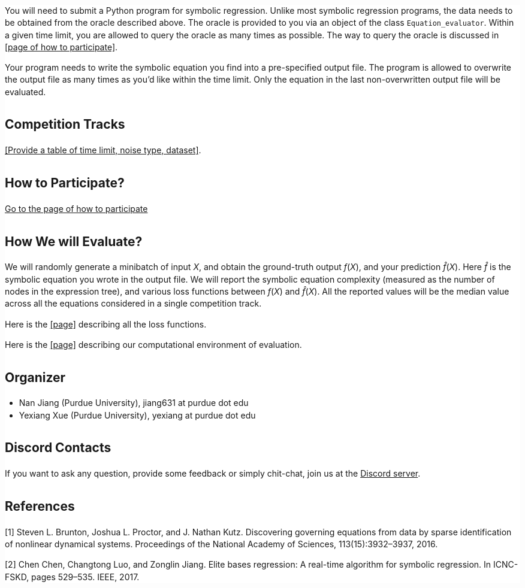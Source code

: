 You will need to submit a Python program for symbolic regression. Unlike most symbolic regression programs, the data needs to be obtained from the oracle described above. The oracle is provided to you via an object of the class `Equation_evaluator`. Within a given time limit, you are allowed to query the oracle as many times as possible. The way to query the oracle is discussed in [\[page of how to participate\]](/srsci/competition-entry/participate/). 


Your program needs to write the symbolic equation you find into a pre-specified output file. The program is allowed to overwrite the output file as many times as you’d like within the time limit. Only the equation in the last non-overwritten output file will be evaluated.


## Competition Tracks
[\[Provide a table of time limit, noise type, dataset\]](/srsci/competition-entry/requirements/#environmental-requirements).



## How to Participate?
[Go to the page of how to participate](/srsci/competition-entry/participate/)

## How We will Evaluate?
We will randomly generate a minibatch of input $X$, and obtain the ground-truth output $f(X)$, and your prediction $\hat{f}(X)$. Here $\hat{f}$ is the symbolic equation you wrote in the output file. We will report the symbolic equation complexity (measured as the number of nodes in the expression tree), and various loss functions between $f(X)$ and $\hat{f}(X)$. All the reported values will be the median value across all the equations considered in a single competition track.

Here is the [\[page\]](/srsci/results/evaluation-criteria/#evaluation-criteria) describing all the loss functions.

Here is the [\[page\]](/srsci/competition-entry/requirements/#environmental-requirements) describing our computational environment of evaluation.

## Organizer
- Nan Jiang (Purdue University), jiang631 at purdue dot edu
- Yexiang Xue (Purdue University), yexiang at purdue dot edu


## Discord Contacts

If you want to ask any question, provide some feedback or simply chit-chat, join us at the [Discord server](https://discord.gg/MeGnkHr4).

## References

[1] Steven L. Brunton, Joshua L. Proctor, and J. Nathan Kutz. Discovering governing equations from
data by sparse identification of nonlinear dynamical systems. Proceedings of the National Academy of
Sciences, 113(15):3932–3937, 2016.

[2] Chen Chen, Changtong Luo, and Zonglin Jiang. Elite bases regression: A real-time algorithm for
symbolic regression. In ICNC-FSKD, pages 529–535. IEEE, 2017.
